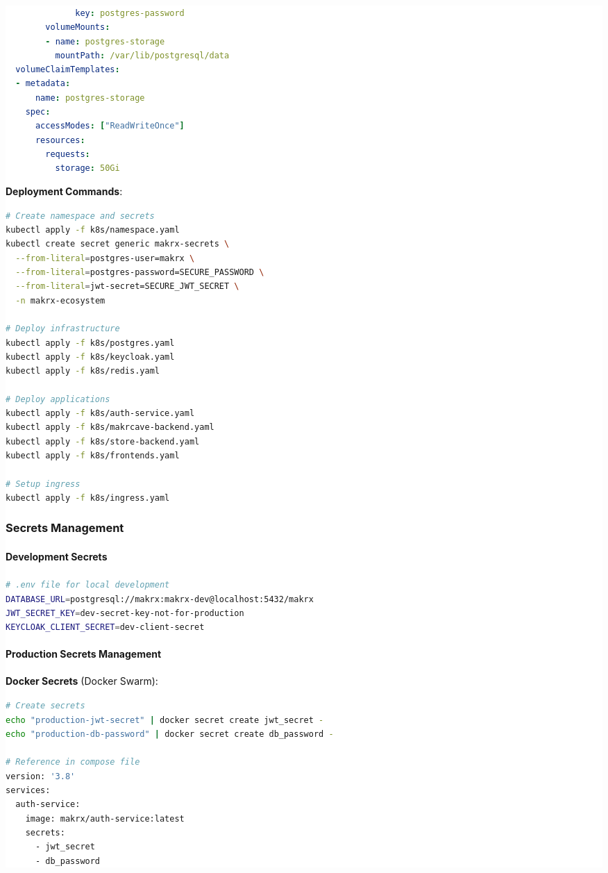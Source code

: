 ```yaml
              key: postgres-password
        volumeMounts:
        - name: postgres-storage
          mountPath: /var/lib/postgresql/data
  volumeClaimTemplates:
  - metadata:
      name: postgres-storage
    spec:
      accessModes: ["ReadWriteOnce"]
      resources:
        requests:
          storage: 50Gi
```

**Deployment Commands**:
```bash
# Create namespace and secrets
kubectl apply -f k8s/namespace.yaml
kubectl create secret generic makrx-secrets \
  --from-literal=postgres-user=makrx \
  --from-literal=postgres-password=SECURE_PASSWORD \
  --from-literal=jwt-secret=SECURE_JWT_SECRET \
  -n makrx-ecosystem

# Deploy infrastructure
kubectl apply -f k8s/postgres.yaml
kubectl apply -f k8s/keycloak.yaml
kubectl apply -f k8s/redis.yaml

# Deploy applications
kubectl apply -f k8s/auth-service.yaml
kubectl apply -f k8s/makrcave-backend.yaml
kubectl apply -f k8s/store-backend.yaml
kubectl apply -f k8s/frontends.yaml

# Setup ingress
kubectl apply -f k8s/ingress.yaml
```

### Secrets Management

#### Development Secrets
```bash
# .env file for local development
DATABASE_URL=postgresql://makrx:makrx-dev@localhost:5432/makrx
JWT_SECRET_KEY=dev-secret-key-not-for-production
KEYCLOAK_CLIENT_SECRET=dev-client-secret
```

#### Production Secrets Management

**Docker Secrets** (Docker Swarm):
```bash
# Create secrets
echo "production-jwt-secret" | docker secret create jwt_secret -
echo "production-db-password" | docker secret create db_password -

# Reference in compose file
version: '3.8'
services:
  auth-service:
    image: makrx/auth-service:latest
    secrets:
      - jwt_secret
      - db_password
```